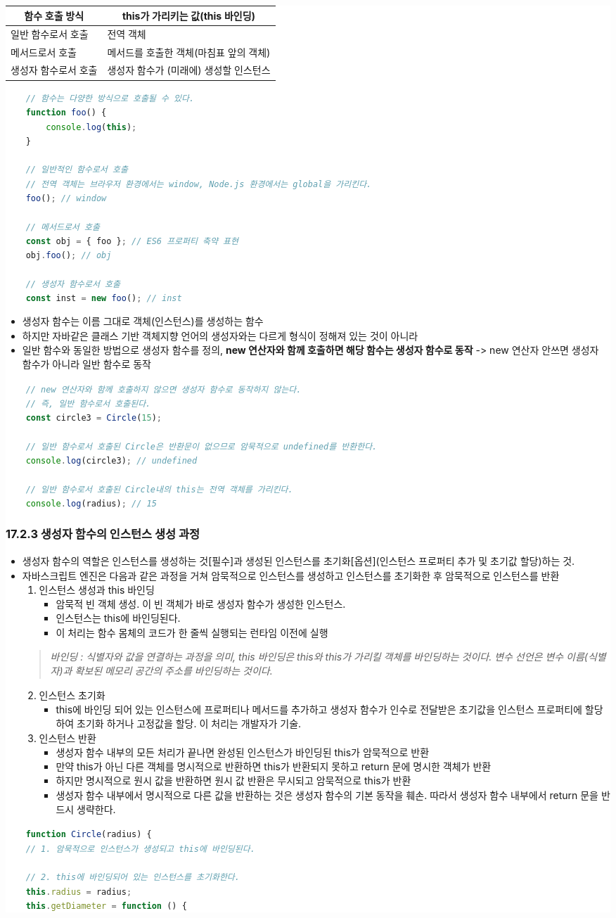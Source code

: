 |함수 호출 방식| this가 가리키는 값(this 바인딩)|
|---|---|
|일반 함수로서 호출|전역 객체|
|메서드로서 호출|메서드를 호출한 객체(마침표 앞의 객체)|
|생성자 함수로서 호출|생성자 함수가 (미래에) 생성할 인스턴스|
```javascript
    // 함수는 다양한 방식으로 호출될 수 있다.
    function foo() {
        console.log(this);
    }

    // 일반적인 함수로서 호출
    // 전역 객체는 브라우저 환경에서는 window, Node.js 환경에서는 global을 가리킨다.
    foo(); // window

    // 메서드로서 호출
    const obj = { foo }; // ES6 프로퍼티 축약 표현
    obj.foo(); // obj

    // 생성자 함수로서 호출
    const inst = new foo(); // inst
```
- 생성자 함수는 이름 그대로 객체(인스턴스)를 생성하는 함수
- 하지만 자바같은 클래스 기반 객체지향 언어의 생성자와는 다르게 형식이 정해져 있는 것이 아니라
- 일반 함수와 동일한 방법으로 생성자 함수를 정의, **new 연산자와 함께 호출하면 해당 함수는 생성자 함수로 동작** -> new 연산자 안쓰면 생성자 함수가 아니라 일반 함수로 동작
```javascript
    // new 연산자와 함께 호출하지 않으면 생성자 함수로 동작하지 않는다.
    // 즉, 일반 함수로서 호출된다.
    const circle3 = Circle(15);

    // 일반 함수로서 호출된 Circle은 반환문이 없으므로 암묵적으로 undefined를 반환한다.
    console.log(circle3); // undefined

    // 일반 함수로서 호출된 Circle내의 this는 전역 객체를 가리킨다.
    console.log(radius); // 15
```

### 17.2.3 생성자 함수의 인스턴스 생성 과정
- 생성자 함수의 역할은 인스턴스를 생성하는 것[필수]과 생성된 인스턴스를 초기화[옵션](인스턴스 프로퍼티 추가 및 초기값 할당)하는 것.
- 자바스크립트 엔진은 다음과 같은 과정을 거쳐 암묵적으로 인스턴스를 생성하고 인스턴스를 초기화한 후 암묵적으로 인스턴스를 반환
    1. 인스턴스 생성과 this 바인딩
        - 암묵적 빈 객체 생성. 이 빈 객체가 바로 생성자 함수가 생성한 인스턴스.
        - 인스턴스는 this에 바인딩된다.
        - 이 처리는 함수 몸체의 코드가 한 줄씩 실행되는 런타임 이전에 실행
    >_바인딩 : 식별자와 값을 연결하는 과정을 의미, this 바인딩은 this와 this가 가리킬 객체를 바인딩하는 것이다. 변수 선언은 변수 이름(식별자)과 확보된 메모리 공간의 주소를 바인딩하는 것이다._
    2. 인스턴스 초기화
        - this에 바인딩 되어 있는 인스턴스에 프로퍼티나 메서드를 추가하고 생성자 함수가 인수로 전달받은 초기값을 인스턴스 프로퍼티에 할당하여 초기화 하거나 고정값을 할당. 이 처리는 개발자가 기술.
    3. 인스턴스 반환
        - 생성자 함수 내부의 모든 처리가 끝나면 완성된 인스턴스가 바인딩된 this가 암묵적으로 반환
        - 만약 this가 아닌 다른 객체를 명시적으로 반환하면 this가 반환되지 못하고 return 문에 명시한 객체가 반환
        - 하지만 명시적으로 원시 값을 반환하면 원시 값 반환은 무시되고 암묵적으로 this가 반환
        - 생성자 함수 내부에서 명시적으로 다른 값을 반환하는 것은 생성자 함수의 기본 동작을 훼손. 따라서 생성자 함수 내부에서 return 문을 반드시 생략한다.
```javascript
    function Circle(radius) {
    // 1. 암묵적으로 인스턴스가 생성되고 this에 바인딩된다.

    // 2. this에 바인딩되어 있는 인스턴스를 초기화한다.
    this.radius = radius;
    this.getDiameter = function () {
```